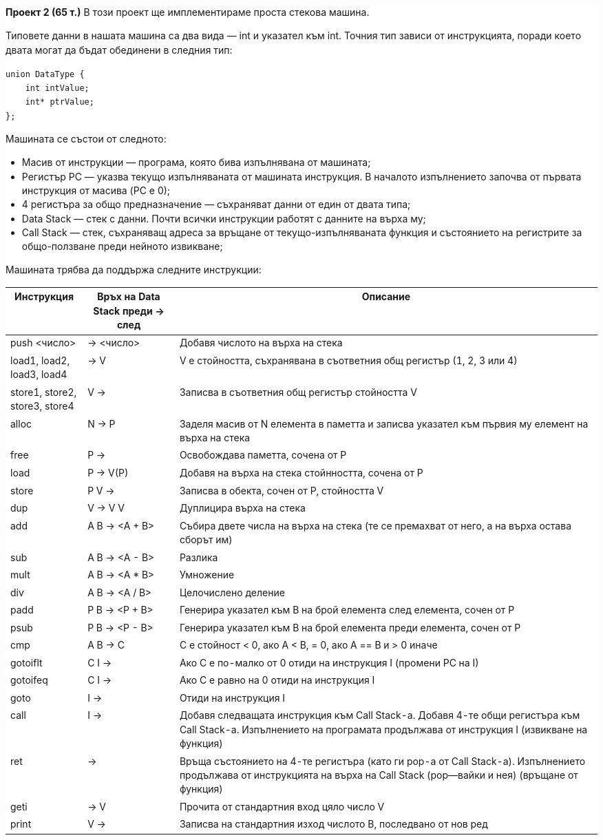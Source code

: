 __Проект 2 (65 т.)__ В този проект ще имплементираме проста стекова машина.

Типовете данни в нашата машина са два вида — int и указател към int. Точния тип зависи от инструкцията, поради което двата могат да бъдат обединени в следния тип:

    union DataType {
	    int intValue;
		int* ptrValue;
	};

Машината се състои от следното:

*   Масив от инструкции — програма, която бива изпълнявана от машината;
*   Регистър PC — указва текущо изпълняваната от машината инструкция. В началото изпълнението започва от първата инструкция от масива (PC е 0);
*   4 регистъра за общо предназначение — съхраняват данни от един от двата типа;
*   Data Stack — стек с данни. Почти всички инструкции работят с данните на върха му;
*   Call Stack — стек, съхраняващ адреса за връщане от текущо-изпълняваната функция и състоянието на регистрите за общо-ползване преди нейното извикване;

Машината трябва да поддържа следните инструкции:

| Инструкция                      | Връх на Data Stack преди -&gt; след | Описание                                                                                        |
| ------------------------------- | ---------------------------- | ----------------------------------------------------------------------------------------------- |
| push &lt;число&gt;                    | -&gt; &lt;число&gt;                   | Добавя числото на върха на стека                                                                |
| load1, load2, load3, load4      | -&gt; V                         | V е стойността, съхранявана в съответния общ регистър (1, 2, 3 или 4)                           |
| store1, store2, store3, store4  | V -&gt;                         | Записва в съответния общ регистър стойността V                                                  |
| alloc                           | N -&gt; P                       | Заделя масив от N елемента в паметта и записва указател към първия му елемент на върха на стека |
| free                            | P -&gt;                         | Освобождава паметта, сочена от P                                                                |
| load                            | P -&gt; V(P)                    | Добавя на върха на стека стойнността, сочена от P                                               |
| store                           | P V -&gt;                       | Записва в обекта, сочен от P, стойността V                                                      |
| dup                             | V -&gt; V V                     | Дуплицира върха на стека                                                                        |
| add                             | A B -&gt; &lt;A + B&gt;               | Събира двете числа на върха на стека (те се премахват от него, а на върха остава сборът им)     |
| sub                             | A B -&gt; &lt;A - B&gt;               | Разлика                                                                                         |
| mult                            | A B -&gt; &lt;A * B&gt;               | Умножение                                                                                       |
| div                             | A B -&gt; &lt;A / B&gt;               | Целочислено деление                                                                             |
| padd                            | P B -&gt; &lt;P + B&gt;               | Генерира указател към B на брой елемента след елемента, сочен от P                              |
| psub                            | P B -&gt; &lt;P - B&gt;               | Генерира указател към B на брой елемента преди елемента, сочен от P                             |
| cmp                             | A B -&gt; C                     | C е стойност &lt; 0, ако A &lt; B, = 0, ако A == B и &gt; 0 иначе                                        |
| gotoiflt                        | C I -&gt;                       | Ако C е по-малко от 0 отиди на инструкция I (промени PC на I)                                   |
| gotoifeq                        | C I -&gt;                       | Ако C е равно на 0 отиди на инструкция I                                                        |
| goto                            | I -&gt;                         | Отиди на инструкция I                                                                           |
| call                            | I -&gt;                         | Добавя следващата инструкция към Call Stack-а. Добавя 4-те общи регистъра към Call Stack-а. Изпълнението на програмата продължава от инструкция I (извикване на функция) |
| ret                             | -&gt;                           | Връща състоянието на 4-те регистъра (като ги pop-а от Call Stack-а). Изпълнението продължава от инструкцията на върха на Call Stack (pop—вайки и нея) (връщане от функция) |
| geti                            | -&gt; V                         | Прочита от стандартния вход цяло число V                                                        |
| print                           | V -&gt;                         | Записва на стандартния изход числото В, последвано от нов ред                                   |

